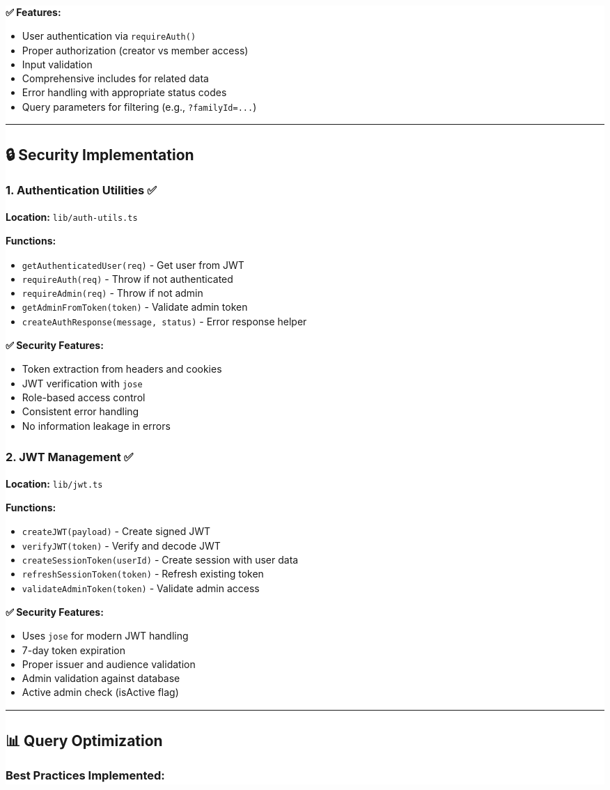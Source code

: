 **✅ Features:**
- User authentication via `requireAuth()`
- Proper authorization (creator vs member access)
- Input validation
- Comprehensive includes for related data
- Error handling with appropriate status codes
- Query parameters for filtering (e.g., `?familyId=...`)

---

## 🔒 **Security Implementation**

### **1. Authentication Utilities** ✅

**Location:** `lib/auth-utils.ts`

**Functions:**
- `getAuthenticatedUser(req)` - Get user from JWT
- `requireAuth(req)` - Throw if not authenticated
- `requireAdmin(req)` - Throw if not admin
- `getAdminFromToken(token)` - Validate admin token
- `createAuthResponse(message, status)` - Error response helper

**✅ Security Features:**
- Token extraction from headers and cookies
- JWT verification with `jose`
- Role-based access control
- Consistent error handling
- No information leakage in errors

### **2. JWT Management** ✅

**Location:** `lib/jwt.ts`

**Functions:**
- `createJWT(payload)` - Create signed JWT
- `verifyJWT(token)` - Verify and decode JWT
- `createSessionToken(userId)` - Create session with user data
- `refreshSessionToken(token)` - Refresh existing token
- `validateAdminToken(token)` - Validate admin access

**✅ Security Features:**
- Uses `jose` for modern JWT handling
- 7-day token expiration
- Proper issuer and audience validation
- Admin validation against database
- Active admin check (isActive flag)

---

## 📊 **Query Optimization**

### **Best Practices Implemented:**

